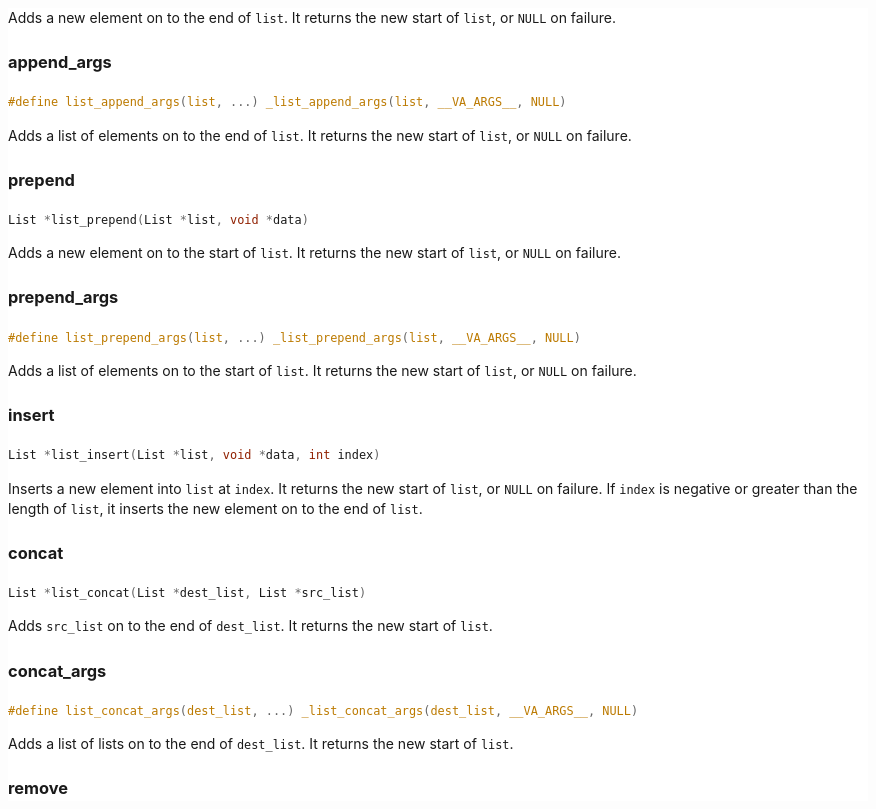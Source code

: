 Adds a new element on to the end of `list`. It returns the new start of `list`, or `NULL` on failure.

### append_args

```c
#define list_append_args(list, ...) _list_append_args(list, __VA_ARGS__, NULL)
```

Adds a list of elements on to the end of `list`. It returns the new start of `list`, or `NULL` on failure.

### prepend

```c
List *list_prepend(List *list, void *data)
```

Adds a new element on to the start of `list`. It returns the new start of `list`, or `NULL` on failure.

### prepend_args

```c
#define list_prepend_args(list, ...) _list_prepend_args(list, __VA_ARGS__, NULL)
```

Adds a list of elements on to the start of `list`. It returns the new start of `list`, or `NULL` on failure.

### insert

```c
List *list_insert(List *list, void *data, int index)
```

Inserts a new element into `list` at `index`. It returns the new start of `list`, or `NULL` on failure. If `index` is negative or greater than the length of `list`, it inserts the new element on to the end of `list`.

### concat

```c
List *list_concat(List *dest_list, List *src_list)
```

Adds `src_list` on to the end of `dest_list`. It returns the new start of `list`.

### concat_args

```c
#define list_concat_args(dest_list, ...) _list_concat_args(dest_list, __VA_ARGS__, NULL)
```

Adds a list of lists on to the end of `dest_list`. It returns the new start of `list`.

### remove
